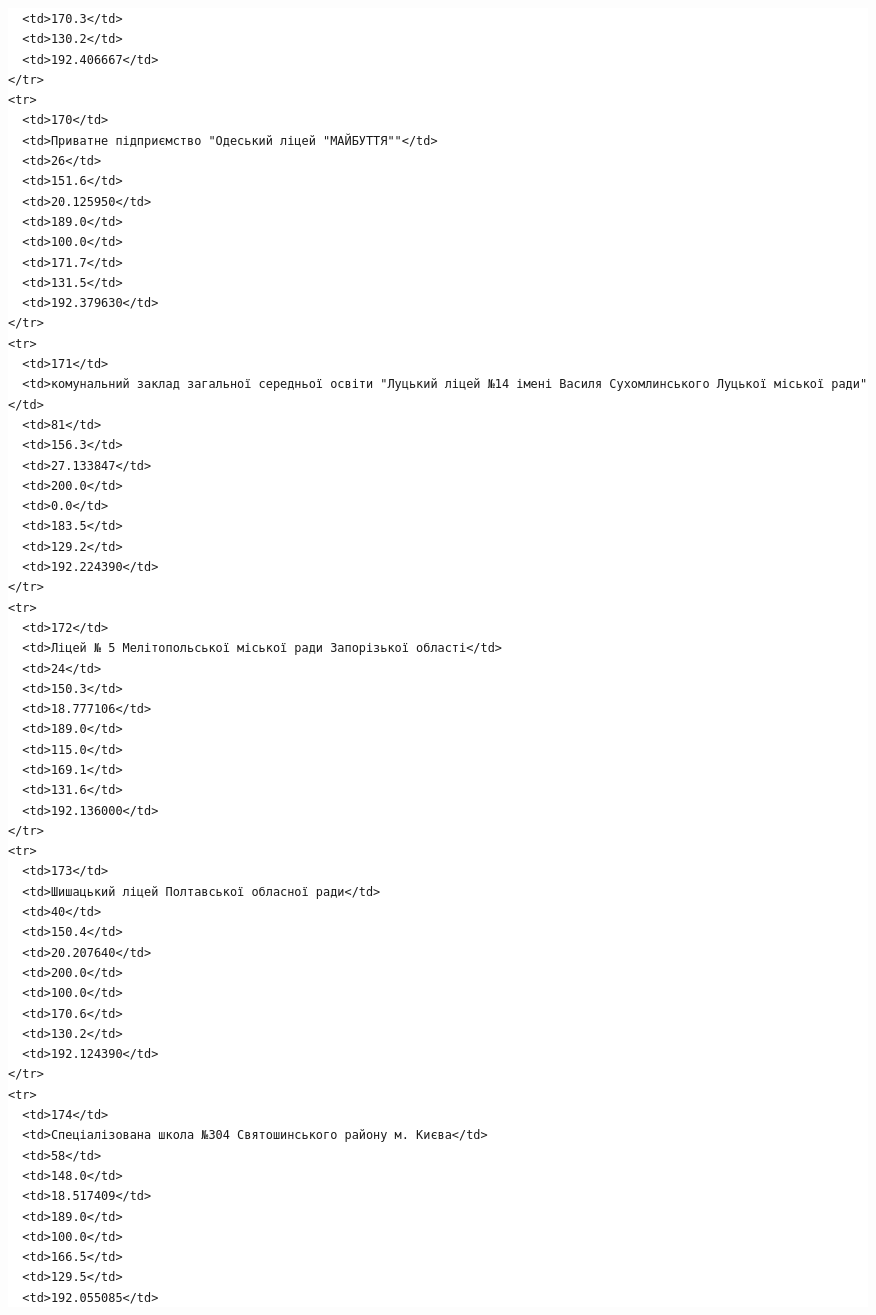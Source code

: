       <td>170.3</td>
      <td>130.2</td>
      <td>192.406667</td>
    </tr>
    <tr>
      <td>170</td>
      <td>Приватне підприємство "Одеський ліцей "МАЙБУТТЯ""</td>
      <td>26</td>
      <td>151.6</td>
      <td>20.125950</td>
      <td>189.0</td>
      <td>100.0</td>
      <td>171.7</td>
      <td>131.5</td>
      <td>192.379630</td>
    </tr>
    <tr>
      <td>171</td>
      <td>комунальний заклад загальної середньої освіти "Луцький ліцей №14 імені Василя Сухомлинського Луцької міської ради"</td>
      <td>81</td>
      <td>156.3</td>
      <td>27.133847</td>
      <td>200.0</td>
      <td>0.0</td>
      <td>183.5</td>
      <td>129.2</td>
      <td>192.224390</td>
    </tr>
    <tr>
      <td>172</td>
      <td>Ліцей № 5 Мелітопольської міської ради Запорізької області</td>
      <td>24</td>
      <td>150.3</td>
      <td>18.777106</td>
      <td>189.0</td>
      <td>115.0</td>
      <td>169.1</td>
      <td>131.6</td>
      <td>192.136000</td>
    </tr>
    <tr>
      <td>173</td>
      <td>Шишацький ліцей Полтавської обласної ради</td>
      <td>40</td>
      <td>150.4</td>
      <td>20.207640</td>
      <td>200.0</td>
      <td>100.0</td>
      <td>170.6</td>
      <td>130.2</td>
      <td>192.124390</td>
    </tr>
    <tr>
      <td>174</td>
      <td>Спеціалізована школа №304 Святошинського району м. Києва</td>
      <td>58</td>
      <td>148.0</td>
      <td>18.517409</td>
      <td>189.0</td>
      <td>100.0</td>
      <td>166.5</td>
      <td>129.5</td>
      <td>192.055085</td>